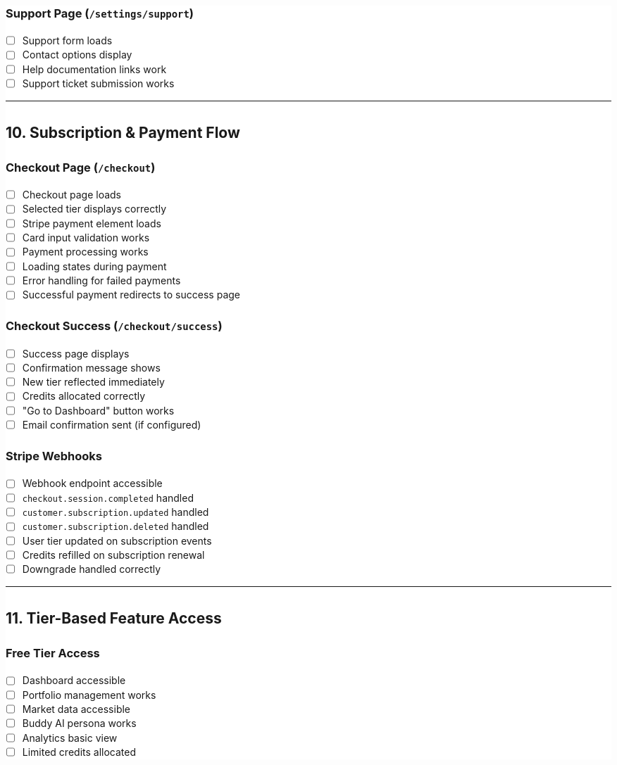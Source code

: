 ### Support Page (`/settings/support`)
- [ ] Support form loads
- [ ] Contact options display
- [ ] Help documentation links work
- [ ] Support ticket submission works

---

## 10. Subscription & Payment Flow

### Checkout Page (`/checkout`)
- [ ] Checkout page loads
- [ ] Selected tier displays correctly
- [ ] Stripe payment element loads
- [ ] Card input validation works
- [ ] Payment processing works
- [ ] Loading states during payment
- [ ] Error handling for failed payments
- [ ] Successful payment redirects to success page

### Checkout Success (`/checkout/success`)
- [ ] Success page displays
- [ ] Confirmation message shows
- [ ] New tier reflected immediately
- [ ] Credits allocated correctly
- [ ] "Go to Dashboard" button works
- [ ] Email confirmation sent (if configured)

### Stripe Webhooks
- [ ] Webhook endpoint accessible
- [ ] `checkout.session.completed` handled
- [ ] `customer.subscription.updated` handled
- [ ] `customer.subscription.deleted` handled
- [ ] User tier updated on subscription events
- [ ] Credits refilled on subscription renewal
- [ ] Downgrade handled correctly

---

## 11. Tier-Based Feature Access

### Free Tier Access
- [ ] Dashboard accessible
- [ ] Portfolio management works
- [ ] Market data accessible
- [ ] Buddy AI persona works
- [ ] Analytics basic view
- [ ] Limited credits allocated
